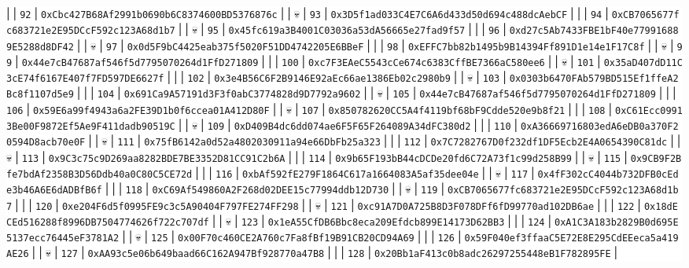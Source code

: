 |  | `92` | `0xCbc427B68Af2991b0690b6C8374600BD5376876c` |
| 💀 | `93` | `0x3D5f1ad033C4E7C6A6d433d50d694c488dcAebCF` |
|  | `94` | `0xCB7065677fc683721e2E95DCcF592c123A68d1b7` |
| 💀 | `95` | `0x45fc619a3B4001C03036a53dA56665e27fad9f57` |
|  | `96` | `0xd27c5Ab7433FBE1bF40e779916889E5288d8DF42` |
| 💀 | `97` | `0x0d5F9bC4425eab375f5020F51DD4742205E6BBeF` |
|  | `98` | `0xEFFC7bb82b1495b9B14394Ff891D1e14e1F17C8f` |
| 💀 | `99` | `0x44e7cB47687af546f5d7795070264d1FfD271809` |
|  | `100` | `0xc7F3EAeC5543cCe674c6383CffBE7366aC580ee6` |
| 💀 | `101` | `0x35aD407dD11C3cE74f6167E407f7FD597DE6627f` |
|  | `102` | `0x3e4B56C6F2B9146E92aEc66ae1386Eb02c2980b9` |
| 💀 | `103` | `0x0303b6470FAb579BD515Ef1ffeA2Bc8f1107d5e9` |
|  | `104` | `0x691Ca9A57191d3F3f0abC3774828d9D7792a9602` |
| 💀 | `105` | `0x44e7cB47687af546f5d7795070264d1FfD271809` |
|  | `106` | `0x59E6a99f4943a6a2FE39D1b0f6ccea01A412D80F` |
| 💀 | `107` | `0x850782620CC5A4f4119bf68bF9Cdde520e9b8f21` |
|  | `108` | `0xC61Ecc09913Be00F9872Ef5Ae9F411dadb90519C` |
| 💀 | `109` | `0xD409B4dc6dd074ae6F5F65F264089A34dFC380d2` |
|  | `110` | `0xA36669716803edA6eDB0a370F20594D8acb70e0F` |
| 💀 | `111` | `0x75fB6142a0d52a4802030911a94e66DbFb25a323` |
|  | `112` | `0x7C7282767D0f232df1DF5Ecb2E4A0654390C81dc` |
| 💀 | `113` | `0x9C3c75c9D269aa8282BDE7BE3352D81CC91C2b6A` |
|  | `114` | `0x9b65F193bB44cDCDe20fd6C72A73f1c99d258B99` |
| 💀 | `115` | `0x9CB9F2Bfe7bdAf2358B3D56Ddb40a0C80C5CE72d` |
|  | `116` | `0xbAf592fE279F1864C617a1664083A5af35dee04e` |
| 💀 | `117` | `0x4fF302cC4044b732DFB0cEde3b46A6E6dADBfB6f` |
|  | `118` | `0xC69Af549860A2F268d02DEE15c77994ddb12D730` |
| 💀 | `119` | `0xCB7065677fc683721e2E95DCcF592c123A68d1b7` |
|  | `120` | `0xe204F6d5f0995FE9c3c5A90404F797FE274FF298` |
| 💀 | `121` | `0xc91A7D0A725B8D3F078DFf6fD99770ad102DB6ae` |
|  | `122` | `0x18dECEd516288f8996DB7504774626f722c707df` |
| 💀 | `123` | `0x1eA55CfDB6Bbc8eca209Efdcb899E14173D62BB3` |
|  | `124` | `0xA1C3A183b2829B0d695E5137ecc76445eF3781A2` |
| 💀 | `125` | `0x00F70c460CE2A760c7Fa8fBf19B91CB20CD94A69` |
|  | `126` | `0x59F040ef3ffaaC5E72E8E295CdEEeca5a419AE26` |
| 💀 | `127` | `0xAA93c5e06b649baad66C162A947Bf928770a47B8` |
|  | `128` | `0x20Bb1aF413c0b8adc26297255448eB1F782895FE` |